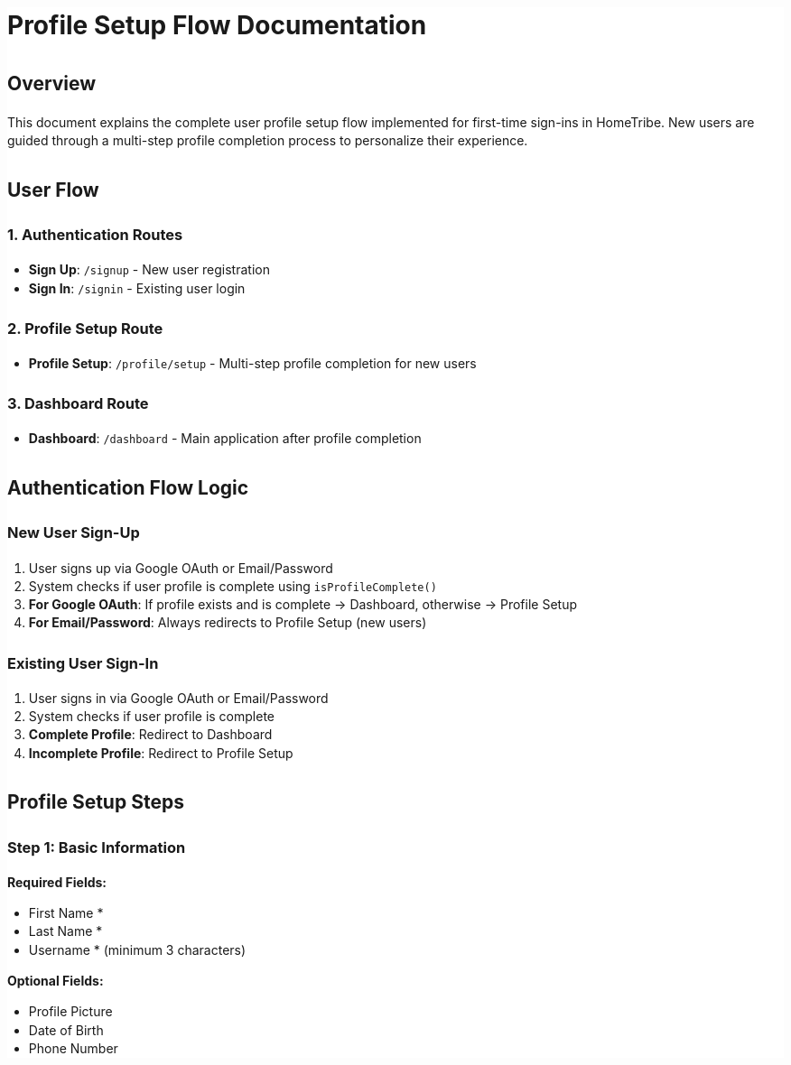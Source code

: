 # Profile Setup Flow Documentation

## Overview
This document explains the complete user profile setup flow implemented for first-time sign-ins in HomeTribe. New users are guided through a multi-step profile completion process to personalize their experience.

## User Flow

### 1. Authentication Routes
- **Sign Up**: `/signup` - New user registration
- **Sign In**: `/signin` - Existing user login

### 2. Profile Setup Route
- **Profile Setup**: `/profile/setup` - Multi-step profile completion for new users

### 3. Dashboard Route
- **Dashboard**: `/dashboard` - Main application after profile completion

## Authentication Flow Logic

### New User Sign-Up
1. User signs up via Google OAuth or Email/Password
2. System checks if user profile is complete using `isProfileComplete()`
3. **For Google OAuth**: If profile exists and is complete → Dashboard, otherwise → Profile Setup
4. **For Email/Password**: Always redirects to Profile Setup (new users)

### Existing User Sign-In
1. User signs in via Google OAuth or Email/Password
2. System checks if user profile is complete
3. **Complete Profile**: Redirect to Dashboard
4. **Incomplete Profile**: Redirect to Profile Setup

## Profile Setup Steps

### Step 1: Basic Information
**Required Fields:**
- First Name *
- Last Name *
- Username * (minimum 3 characters)

**Optional Fields:**
- Profile Picture
- Date of Birth
- Phone Number
